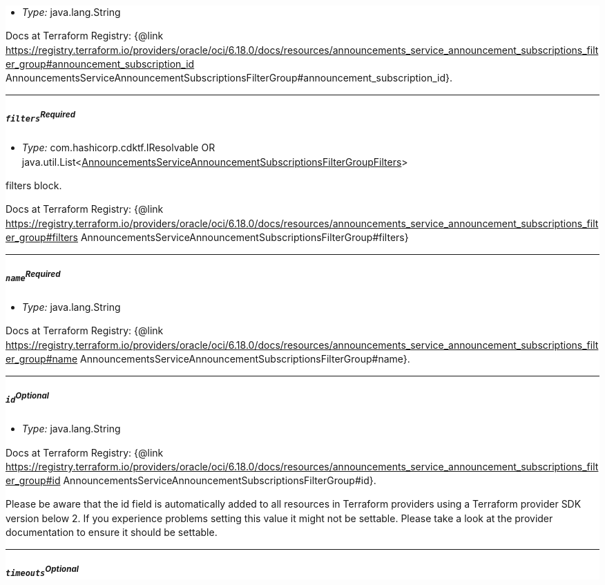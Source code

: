 - *Type:* java.lang.String

Docs at Terraform Registry: {@link https://registry.terraform.io/providers/oracle/oci/6.18.0/docs/resources/announcements_service_announcement_subscriptions_filter_group#announcement_subscription_id AnnouncementsServiceAnnouncementSubscriptionsFilterGroup#announcement_subscription_id}.

---

##### `filters`<sup>Required</sup> <a name="filters" id="rhizo-co-terraform-provider-oci.announcementsServiceAnnouncementSubscriptionsFilterGroup.AnnouncementsServiceAnnouncementSubscriptionsFilterGroup.Initializer.parameter.filters"></a>

- *Type:* com.hashicorp.cdktf.IResolvable OR java.util.List<<a href="#rhizo-co-terraform-provider-oci.announcementsServiceAnnouncementSubscriptionsFilterGroup.AnnouncementsServiceAnnouncementSubscriptionsFilterGroupFilters">AnnouncementsServiceAnnouncementSubscriptionsFilterGroupFilters</a>>

filters block.

Docs at Terraform Registry: {@link https://registry.terraform.io/providers/oracle/oci/6.18.0/docs/resources/announcements_service_announcement_subscriptions_filter_group#filters AnnouncementsServiceAnnouncementSubscriptionsFilterGroup#filters}

---

##### `name`<sup>Required</sup> <a name="name" id="rhizo-co-terraform-provider-oci.announcementsServiceAnnouncementSubscriptionsFilterGroup.AnnouncementsServiceAnnouncementSubscriptionsFilterGroup.Initializer.parameter.name"></a>

- *Type:* java.lang.String

Docs at Terraform Registry: {@link https://registry.terraform.io/providers/oracle/oci/6.18.0/docs/resources/announcements_service_announcement_subscriptions_filter_group#name AnnouncementsServiceAnnouncementSubscriptionsFilterGroup#name}.

---

##### `id`<sup>Optional</sup> <a name="id" id="rhizo-co-terraform-provider-oci.announcementsServiceAnnouncementSubscriptionsFilterGroup.AnnouncementsServiceAnnouncementSubscriptionsFilterGroup.Initializer.parameter.id"></a>

- *Type:* java.lang.String

Docs at Terraform Registry: {@link https://registry.terraform.io/providers/oracle/oci/6.18.0/docs/resources/announcements_service_announcement_subscriptions_filter_group#id AnnouncementsServiceAnnouncementSubscriptionsFilterGroup#id}.

Please be aware that the id field is automatically added to all resources in Terraform providers using a Terraform provider SDK version below 2.
If you experience problems setting this value it might not be settable. Please take a look at the provider documentation to ensure it should be settable.

---

##### `timeouts`<sup>Optional</sup> <a name="timeouts" id="rhizo-co-terraform-provider-oci.announcementsServiceAnnouncementSubscriptionsFilterGroup.AnnouncementsServiceAnnouncementSubscriptionsFilterGroup.Initializer.parameter.timeouts"></a>
